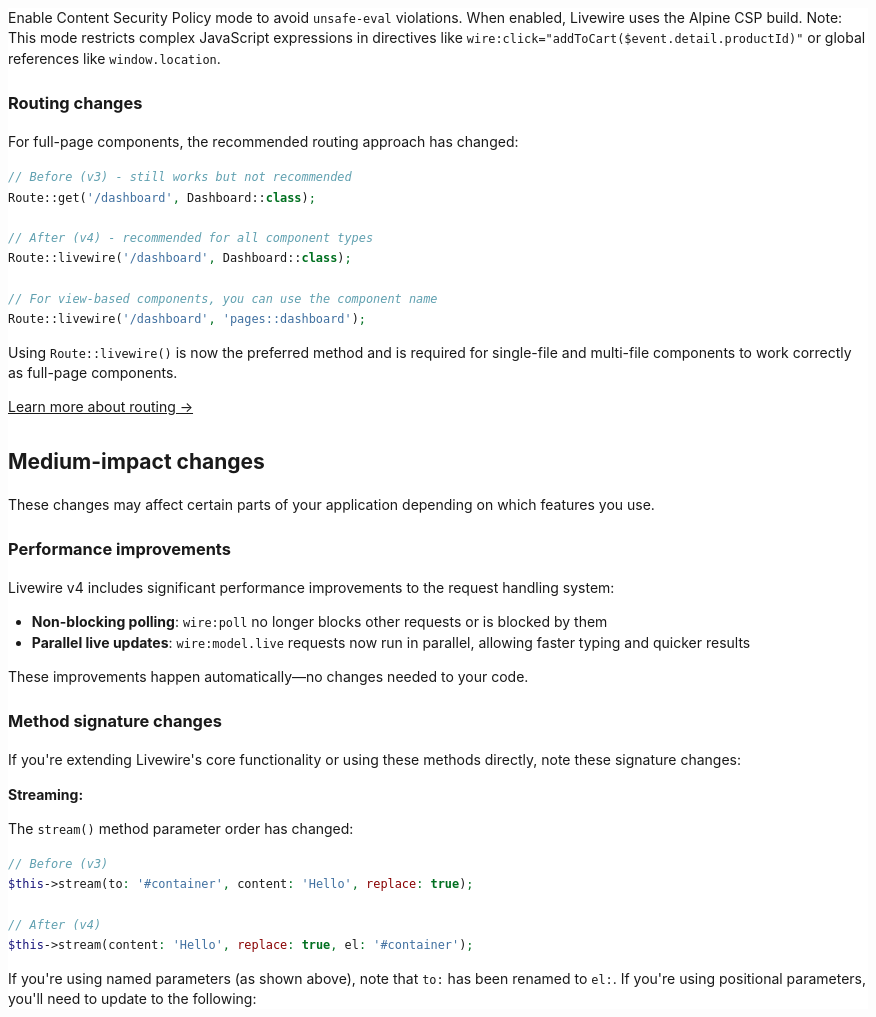 Enable Content Security Policy mode to avoid `unsafe-eval` violations. When enabled, Livewire uses the Alpine CSP build. Note: This mode restricts complex JavaScript expressions in directives like `wire:click="addToCart($event.detail.productId)"` or global references like `window.location`.

### Routing changes

For full-page components, the recommended routing approach has changed:

```php
// Before (v3) - still works but not recommended
Route::get('/dashboard', Dashboard::class);

// After (v4) - recommended for all component types
Route::livewire('/dashboard', Dashboard::class);

// For view-based components, you can use the component name
Route::livewire('/dashboard', 'pages::dashboard');
```

Using `Route::livewire()` is now the preferred method and is required for single-file and multi-file components to work correctly as full-page components.

[Learn more about routing →](/docs/components#full-page-components)

## Medium-impact changes

These changes may affect certain parts of your application depending on which features you use.

### Performance improvements

Livewire v4 includes significant performance improvements to the request handling system:

- **Non-blocking polling**: `wire:poll` no longer blocks other requests or is blocked by them
- **Parallel live updates**: `wire:model.live` requests now run in parallel, allowing faster typing and quicker results

These improvements happen automatically—no changes needed to your code.

### Method signature changes

If you're extending Livewire's core functionality or using these methods directly, note these signature changes:

**Streaming:**

The `stream()` method parameter order has changed:

```php
// Before (v3)
$this->stream(to: '#container', content: 'Hello', replace: true);

// After (v4)
$this->stream(content: 'Hello', replace: true, el: '#container');
```

If you're using named parameters (as shown above), note that `to:` has been renamed to `el:`. If you're using positional parameters, you'll need to update to the following:
